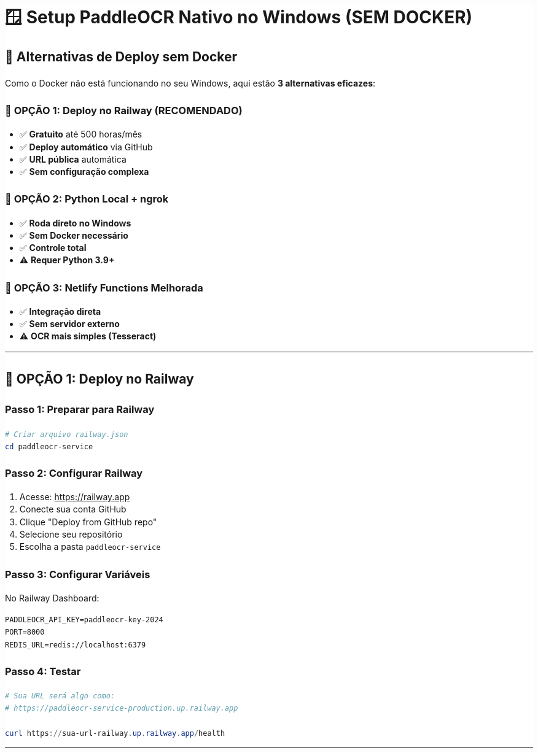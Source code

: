 # 🪟 Setup PaddleOCR Nativo no Windows (SEM DOCKER)

## 🎯 Alternativas de Deploy sem Docker

Como o Docker não está funcionando no seu Windows, aqui estão **3 alternativas eficazes**:

### 🥇 **OPÇÃO 1: Deploy no Railway (RECOMENDADO)**
- ✅ **Gratuito** até 500 horas/mês
- ✅ **Deploy automático** via GitHub
- ✅ **URL pública** automática
- ✅ **Sem configuração complexa**

### 🥈 **OPÇÃO 2: Python Local + ngrok**
- ✅ **Roda direto no Windows**
- ✅ **Sem Docker necessário**
- ✅ **Controle total**
- ⚠️ **Requer Python 3.9+**

### 🥉 **OPÇÃO 3: Netlify Functions Melhorada**
- ✅ **Integração direta**
- ✅ **Sem servidor externo**
- ⚠️ **OCR mais simples (Tesseract)**

---

## 🚀 OPÇÃO 1: Deploy no Railway

### Passo 1: Preparar para Railway
```powershell
# Criar arquivo railway.json
cd paddleocr-service
```

### Passo 2: Configurar Railway
1. Acesse: https://railway.app
2. Conecte sua conta GitHub
3. Clique "Deploy from GitHub repo"
4. Selecione seu repositório
5. Escolha a pasta `paddleocr-service`

### Passo 3: Configurar Variáveis
No Railway Dashboard:
```
PADDLEOCR_API_KEY=paddleocr-key-2024
PORT=8000
REDIS_URL=redis://localhost:6379
```

### Passo 4: Testar
```powershell
# Sua URL será algo como:
# https://paddleocr-service-production.up.railway.app

curl https://sua-url-railway.up.railway.app/health
```

---